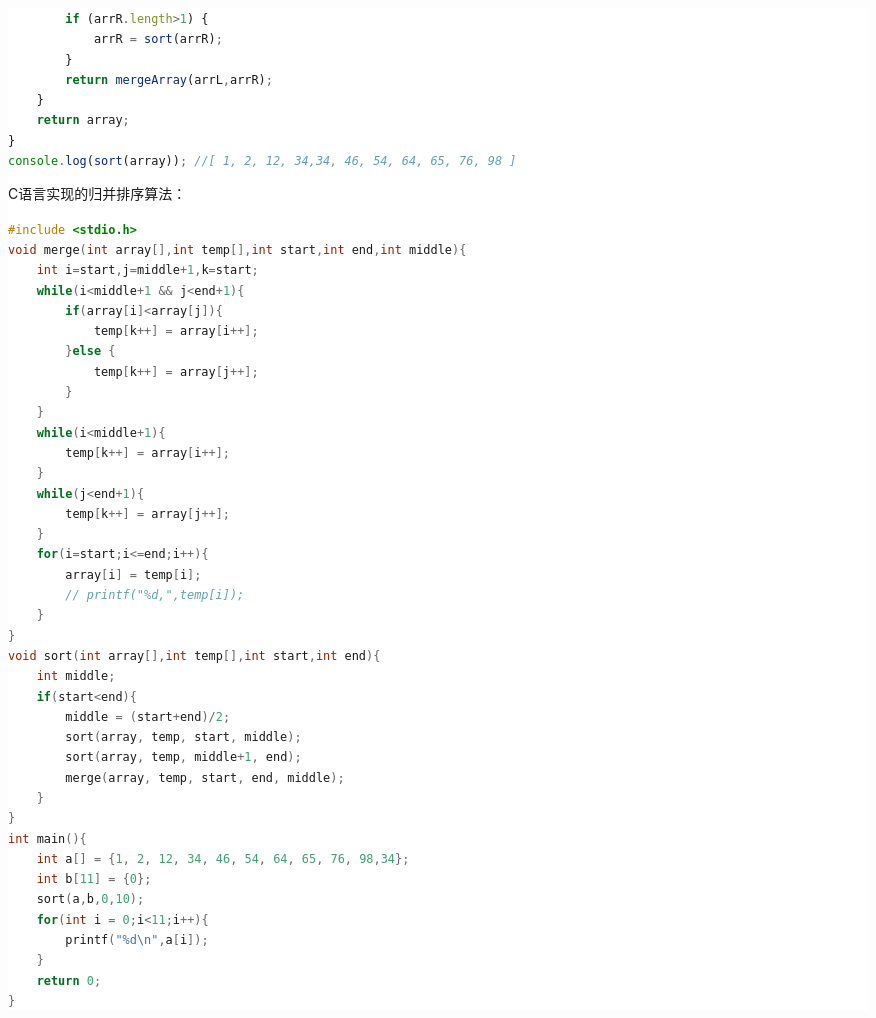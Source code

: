 ```javascript
        if (arrR.length>1) {
            arrR = sort(arrR);
        }
        return mergeArray(arrL,arrR);    
    }
    return array;
}
console.log(sort(array)); //[ 1, 2, 12, 34,34, 46, 54, 64, 65, 76, 98 ]
```

C语言实现的归并排序算法：

```cpp
#include <stdio.h>
void merge(int array[],int temp[],int start,int end,int middle){
    int i=start,j=middle+1,k=start;
    while(i<middle+1 && j<end+1){
        if(array[i]<array[j]){
            temp[k++] = array[i++];
        }else {
            temp[k++] = array[j++];
        }
    }
    while(i<middle+1){
        temp[k++] = array[i++];
    }
    while(j<end+1){
        temp[k++] = array[j++];
    }
    for(i=start;i<=end;i++){
        array[i] = temp[i];
        // printf("%d,",temp[i]);    
    }
}
void sort(int array[],int temp[],int start,int end){
    int middle;
    if(start<end){
        middle = (start+end)/2;
        sort(array, temp, start, middle);
        sort(array, temp, middle+1, end);
        merge(array, temp, start, end, middle);
    }
}
int main(){
    int a[] = {1, 2, 12, 34, 46, 54, 64, 65, 76, 98,34};
    int b[11] = {0};
    sort(a,b,0,10);
    for(int i = 0;i<11;i++){
        printf("%d\n",a[i]);
    }
    return 0;
}
```
